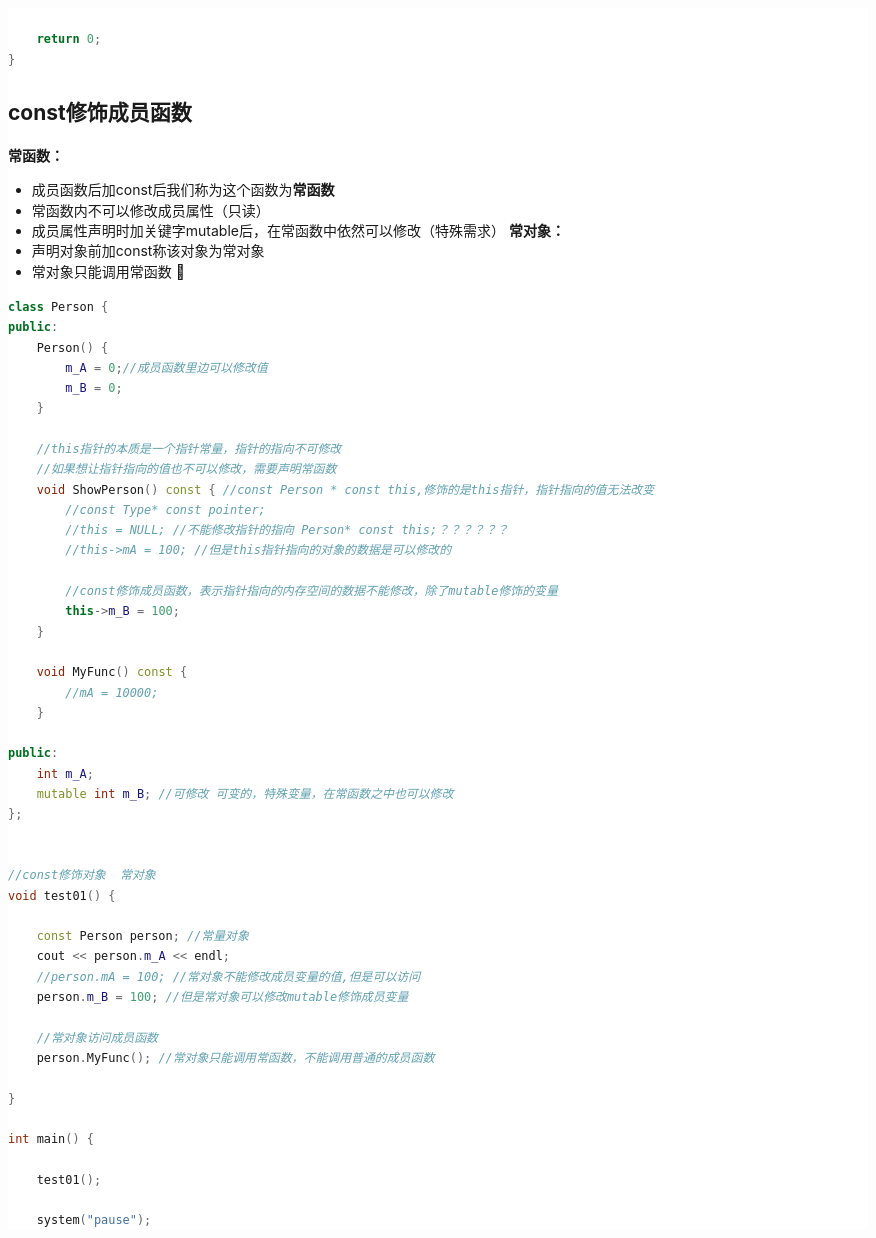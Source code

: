 ```C++

	return 0;
}

```

## const修饰成员函数

**常函数：**
* 成员函数后加const后我们称为这个函数为**常函数**
* 常函数内不可以修改成员属性（只读）
* 成员属性声明时加关键字mutable后，在常函数中依然可以修改（特殊需求）
**常对象：**
* 声明对象前加const称该对象为常对象
* 常对象只能调用常函数
🌰
```c++
class Person {
public:
	Person() {
		m_A = 0;//成员函数里边可以修改值
		m_B = 0;
	}

	//this指针的本质是一个指针常量，指针的指向不可修改
	//如果想让指针指向的值也不可以修改，需要声明常函数
	void ShowPerson() const { //const Person * const this,修饰的是this指针，指针指向的值无法改变
		//const Type* const pointer;
		//this = NULL; //不能修改指针的指向 Person* const this;？？？？？？
		//this->mA = 100; //但是this指针指向的对象的数据是可以修改的

		//const修饰成员函数，表示指针指向的内存空间的数据不能修改，除了mutable修饰的变量
		this->m_B = 100;
	}

	void MyFunc() const {
		//mA = 10000;
	}

public:
	int m_A;
	mutable int m_B; //可修改 可变的，特殊变量，在常函数之中也可以修改
};


//const修饰对象  常对象
void test01() {

	const Person person; //常量对象  
	cout << person.m_A << endl;
	//person.mA = 100; //常对象不能修改成员变量的值,但是可以访问
	person.m_B = 100; //但是常对象可以修改mutable修饰成员变量

	//常对象访问成员函数
	person.MyFunc(); //常对象只能调用常函数，不能调用普通的成员函数

}

int main() {

	test01();

	system("pause");
```
